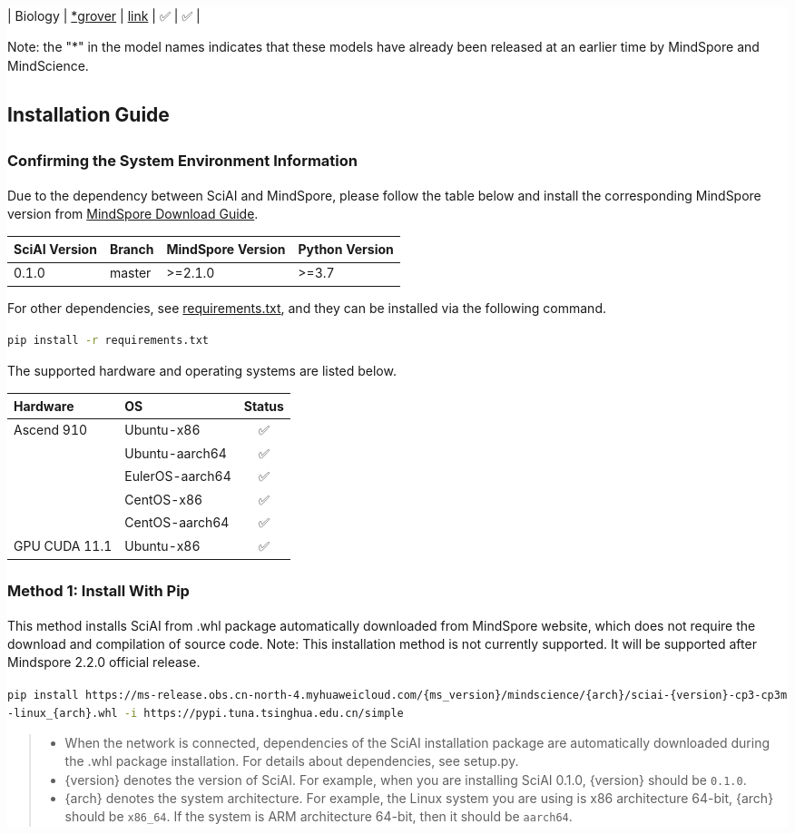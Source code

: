 | Biology             | [*grover](https://proceedings.neurips.cc/paper/2020/file/94aef38441efa3380a3bed3faf1f9d5d-Paper.pdf)                  |                                                                                                                   [link](../MindSPONGE/applications/model%20cards/GROVER.MD)                                                                                                                   |   ✅    |  ✅  |

Note: the "*" in the model names indicates that these models have already been released at an earlier time by MindSpore
and MindScience.

## Installation Guide

### Confirming the System Environment Information

Due to the dependency between SciAI and MindSpore, please follow the table below and install the corresponding MindSpore
version from [MindSpore Download Guide](https://www.mindspore.cn/versions).

| SciAI Version | Branch  | MindSpore Version | Python Version |
|:--------------|:--------|:------------------|:---------------|
| 0.1.0         | master  | \>=2.1.0          | \>=3.7         |

For other dependencies, see [requirements.txt](https://gitee.com/mindspore/mindscience/blob/master/requirements.txt),
and they can be installed via the following command.

```bash
pip install -r requirements.txt
```

The supported hardware and operating systems are listed below.

| Hardware      | OS                | Status |
|:--------------|:------------------|:------:|
| Ascend 910    | Ubuntu-x86        |   ✅    |
|               | Ubuntu-aarch64    |   ✅    |
|               | EulerOS-aarch64   |   ✅    |
|               | CentOS-x86        |   ✅    |
|               | CentOS-aarch64    |   ✅    |
| GPU CUDA 11.1 | Ubuntu-x86        |   ✅    |

### Method 1: Install With Pip

This method installs SciAI from .whl package automatically downloaded from MindSpore website,
which does not require the download and compilation of source code.
Note: This installation method is not currently supported.
It will be supported after Mindspore 2.2.0 official release.

```bash
pip install https://ms-release.obs.cn-north-4.myhuaweicloud.com/{ms_version}/mindscience/{arch}/sciai-{version}-cp3-cp3m-linux_{arch}.whl -i https://pypi.tuna.tsinghua.edu.cn/simple
```

> - When the network is connected, dependencies of the SciAI installation package are automatically downloaded during
    the .whl package installation. For details about dependencies, see setup.py.
> - {version} denotes the version of SciAI. For example, when you are installing SciAI 0.1.0, {version} should
    be `0.1.0`.
> - {arch} denotes the system architecture. For example, the Linux system you are using is x86 architecture 64-bit,
    {arch} should be `x86_64`. If the system is ARM architecture 64-bit, then it should be `aarch64`.
